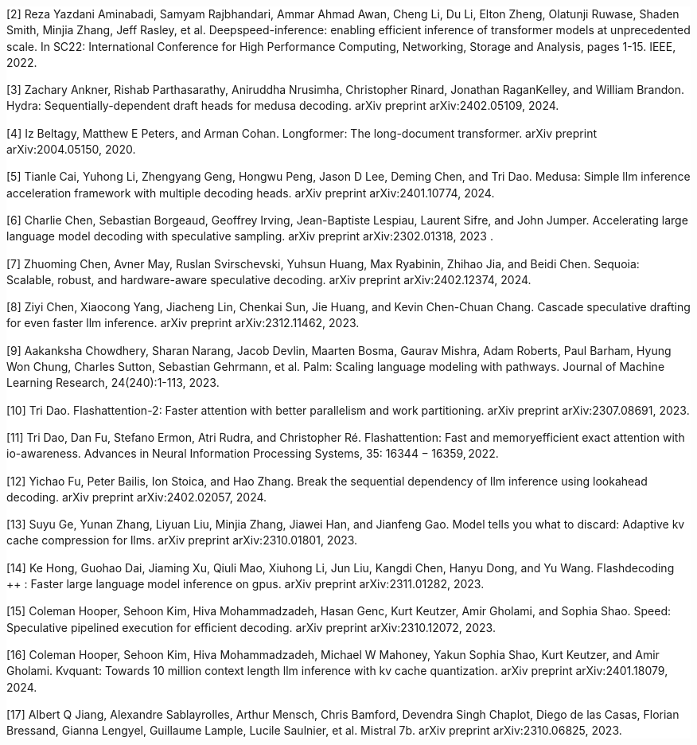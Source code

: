 [2] Reza Yazdani Aminabadi, Samyam Rajbhandari, Ammar Ahmad Awan, Cheng Li, Du Li, Elton Zheng, Olatunji Ruwase, Shaden Smith, Minjia Zhang, Jeff Rasley, et al. Deepspeed-inference: enabling efficient inference of transformer models at unprecedented scale. In SC22: International Conference for High Performance Computing, Networking, Storage and Analysis, pages 1-15. IEEE, 2022.

[3] Zachary Ankner, Rishab Parthasarathy, Aniruddha Nrusimha, Christopher Rinard, Jonathan RaganKelley, and William Brandon. Hydra: Sequentially-dependent draft heads for medusa decoding. arXiv preprint arXiv:2402.05109, 2024.

[4] Iz Beltagy, Matthew E Peters, and Arman Cohan. Longformer: The long-document transformer. arXiv preprint arXiv:2004.05150, 2020.

[5] Tianle Cai, Yuhong Li, Zhengyang Geng, Hongwu Peng, Jason D Lee, Deming Chen, and Tri Dao. Medusa: Simple llm inference acceleration framework with multiple decoding heads. arXiv preprint arXiv:2401.10774, 2024.

[6] Charlie Chen, Sebastian Borgeaud, Geoffrey Irving, Jean-Baptiste Lespiau, Laurent Sifre, and John Jumper. Accelerating large language model decoding with speculative sampling. arXiv preprint arXiv:2302.01318, 2023 .

[7] Zhuoming Chen, Avner May, Ruslan Svirschevski, Yuhsun Huang, Max Ryabinin, Zhihao Jia, and Beidi Chen. Sequoia: Scalable, robust, and hardware-aware speculative decoding. arXiv preprint arXiv:2402.12374, 2024.

[8] Ziyi Chen, Xiaocong Yang, Jiacheng Lin, Chenkai Sun, Jie Huang, and Kevin Chen-Chuan Chang. Cascade speculative drafting for even faster llm inference. arXiv preprint arXiv:2312.11462, 2023.

[9] Aakanksha Chowdhery, Sharan Narang, Jacob Devlin, Maarten Bosma, Gaurav Mishra, Adam Roberts, Paul Barham, Hyung Won Chung, Charles Sutton, Sebastian Gehrmann, et al. Palm: Scaling language modeling with pathways. Journal of Machine Learning Research, 24(240):1-113, 2023.

[10] Tri Dao. Flashattention-2: Faster attention with better parallelism and work partitioning. arXiv preprint arXiv:2307.08691, 2023.

[11] Tri Dao, Dan Fu, Stefano Ermon, Atri Rudra, and Christopher Ré. Flashattention: Fast and memoryefficient exact attention with io-awareness. Advances in Neural Information Processing Systems, 35: $16344-16359,2022$.

[12] Yichao Fu, Peter Bailis, Ion Stoica, and Hao Zhang. Break the sequential dependency of llm inference using lookahead decoding. arXiv preprint arXiv:2402.02057, 2024.

[13] Suyu Ge, Yunan Zhang, Liyuan Liu, Minjia Zhang, Jiawei Han, and Jianfeng Gao. Model tells you what to discard: Adaptive kv cache compression for llms. arXiv preprint arXiv:2310.01801, 2023.

[14] Ke Hong, Guohao Dai, Jiaming Xu, Qiuli Mao, Xiuhong Li, Jun Liu, Kangdi Chen, Hanyu Dong, and Yu Wang. Flashdecoding ++ : Faster large language model inference on gpus. arXiv preprint arXiv:2311.01282, 2023.

[15] Coleman Hooper, Sehoon Kim, Hiva Mohammadzadeh, Hasan Genc, Kurt Keutzer, Amir Gholami, and Sophia Shao. Speed: Speculative pipelined execution for efficient decoding. arXiv preprint arXiv:2310.12072, 2023.

[16] Coleman Hooper, Sehoon Kim, Hiva Mohammadzadeh, Michael W Mahoney, Yakun Sophia Shao, Kurt Keutzer, and Amir Gholami. Kvquant: Towards 10 million context length llm inference with kv cache quantization. arXiv preprint arXiv:2401.18079, 2024.

[17] Albert Q Jiang, Alexandre Sablayrolles, Arthur Mensch, Chris Bamford, Devendra Singh Chaplot, Diego de las Casas, Florian Bressand, Gianna Lengyel, Guillaume Lample, Lucile Saulnier, et al. Mistral 7b. arXiv preprint arXiv:2310.06825, 2023.
